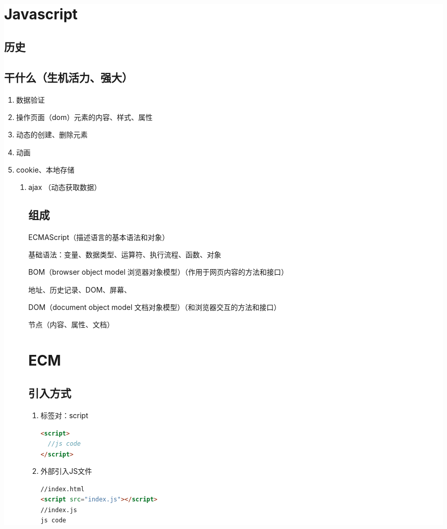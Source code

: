 # Javascript

## 历史

## 干什么（生机活力、强大）

1. 数据验证

2. 操作页面（dom）元素的内容、样式、属性

3. 动态的创建、删除元素

4. 动画

5. cookie、本地存储

   1. ajax （动态获取数据）

      ## 组成

      ECMAScript（描述语言的基本语法和对象）

      基础语法：变量、数据类型、运算符、执行流程、函数、对象

      BOM（browser  object  model 浏览器对象模型）（作用于网页内容的方法和接口）

      地址、历史记录、DOM、屏幕、

      DOM（document object  model 文档对象模型）（和浏览器交互的方法和接口）

      节点（内容、属性、文档）

      # ECM

      ## 引入方式

      1. 标签对：script

         ```html
         <script>
           //js code
         </script>
         ```

      2. 外部引入JS文件

         ```html
         //index.html
         <script src="index.js"></script>
         //index.js
         js code
         ```
